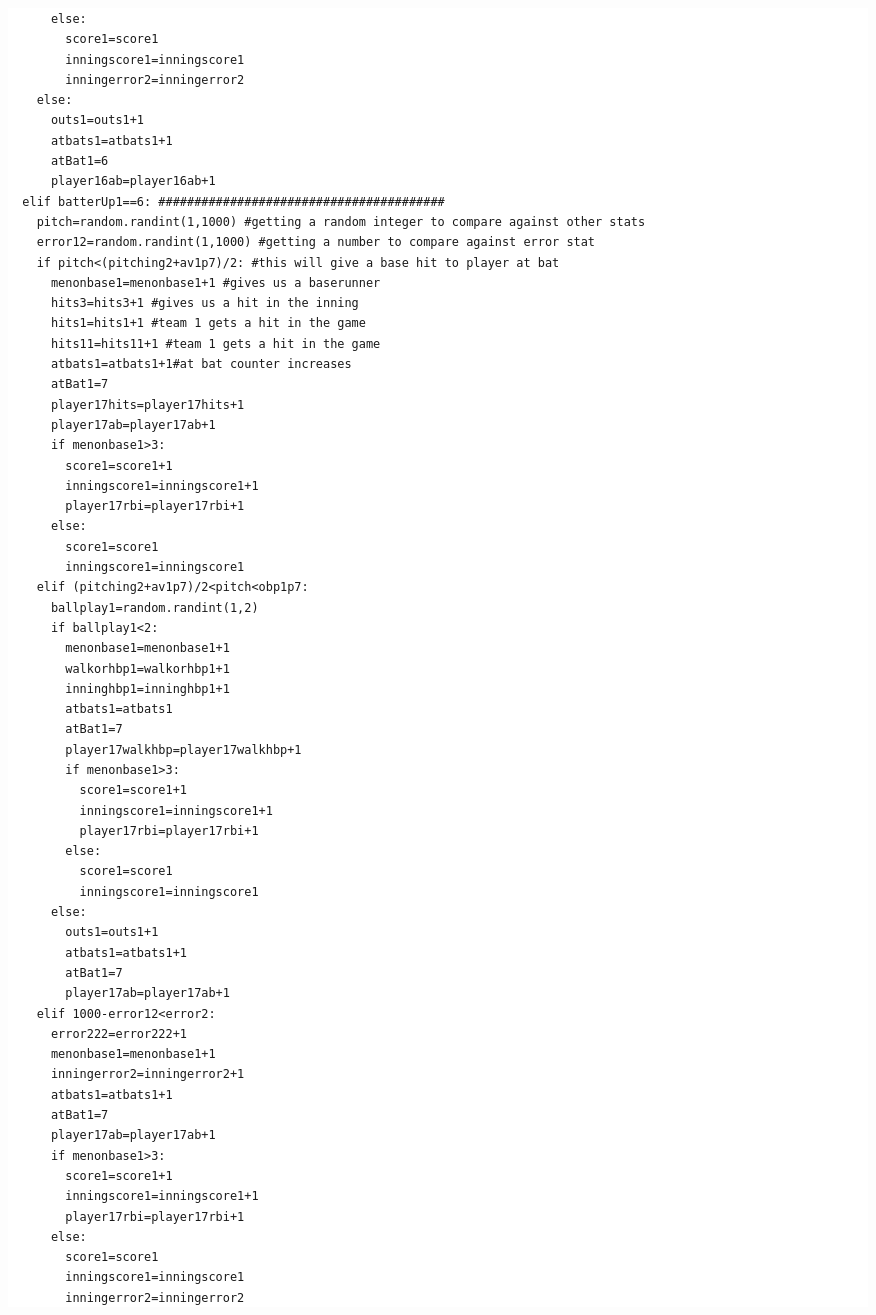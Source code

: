           else:
            score1=score1
            inningscore1=inningscore1
            inningerror2=inningerror2
        else:
          outs1=outs1+1
          atbats1=atbats1+1
          atBat1=6
          player16ab=player16ab+1
      elif batterUp1==6: ########################################
        pitch=random.randint(1,1000) #getting a random integer to compare against other stats
        error12=random.randint(1,1000) #getting a number to compare against error stat
        if pitch<(pitching2+av1p7)/2: #this will give a base hit to player at bat
          menonbase1=menonbase1+1 #gives us a baserunner
          hits3=hits3+1 #gives us a hit in the inning
          hits1=hits1+1 #team 1 gets a hit in the game
          hits11=hits11+1 #team 1 gets a hit in the game
          atbats1=atbats1+1#at bat counter increases
          atBat1=7
          player17hits=player17hits+1
          player17ab=player17ab+1
          if menonbase1>3:
            score1=score1+1
            inningscore1=inningscore1+1
            player17rbi=player17rbi+1
          else:
            score1=score1
            inningscore1=inningscore1
        elif (pitching2+av1p7)/2<pitch<obp1p7:
          ballplay1=random.randint(1,2)
          if ballplay1<2:
            menonbase1=menonbase1+1
            walkorhbp1=walkorhbp1+1
            inninghbp1=inninghbp1+1
            atbats1=atbats1
            atBat1=7
            player17walkhbp=player17walkhbp+1
            if menonbase1>3:
              score1=score1+1
              inningscore1=inningscore1+1
              player17rbi=player17rbi+1
            else:
              score1=score1
              inningscore1=inningscore1
          else:
            outs1=outs1+1
            atbats1=atbats1+1
            atBat1=7
            player17ab=player17ab+1
        elif 1000-error12<error2:
          error222=error222+1
          menonbase1=menonbase1+1
          inningerror2=inningerror2+1
          atbats1=atbats1+1
          atBat1=7
          player17ab=player17ab+1
          if menonbase1>3:
            score1=score1+1
            inningscore1=inningscore1+1
            player17rbi=player17rbi+1
          else:
            score1=score1
            inningscore1=inningscore1
            inningerror2=inningerror2